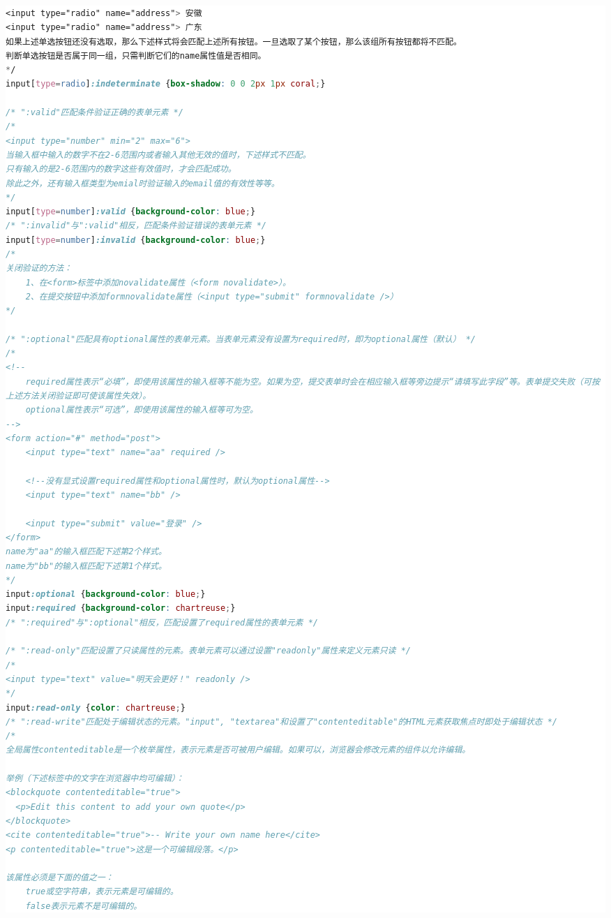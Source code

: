 ```css
<input type="radio" name="address"> 安徽
<input type="radio" name="address"> 广东
如果上述单选按钮还没有选取，那么下述样式将会匹配上述所有按钮。一旦选取了某个按钮，那么该组所有按钮都将不匹配。
判断单选按钮是否属于同一组，只需判断它们的name属性值是否相同。
*/
input[type=radio]:indeterminate {box-shadow: 0 0 2px 1px coral;}

/* ":valid"匹配条件验证正确的表单元素 */
/*
<input type="number" min="2" max="6">
当输入框中输入的数字不在2-6范围内或者输入其他无效的值时，下述样式不匹配。
只有输入的是2-6范围内的数字这些有效值时，才会匹配成功。
除此之外，还有输入框类型为emial时验证输入的email值的有效性等等。
*/
input[type=number]:valid {background-color: blue;}
/* ":invalid"与":valid"相反，匹配条件验证错误的表单元素 */
input[type=number]:invalid {background-color: blue;}
/*
关闭验证的方法：
    1、在<form>标签中添加novalidate属性（<form novalidate>）。
    2、在提交按钮中添加formnovalidate属性（<input type="submit" formnovalidate />）
*/

/* ":optional"匹配具有optional属性的表单元素。当表单元素没有设置为required时，即为optional属性（默认） */
/*
<!--
    required属性表示“必填”，即使用该属性的输入框等不能为空。如果为空，提交表单时会在相应输入框等旁边提示“请填写此字段”等。表单提交失败（可按上述方法关闭验证即可使该属性失效）。
    optional属性表示“可选”，即使用该属性的输入框等可为空。
-->
<form action="#" method="post">
    <input type="text" name="aa" required />

    <!--没有显式设置required属性和optional属性时，默认为optional属性-->
    <input type="text" name="bb" />

    <input type="submit" value="登录" />
</form>
name为"aa"的输入框匹配下述第2个样式。
name为"bb"的输入框匹配下述第1个样式。
*/
input:optional {background-color: blue;}
input:required {background-color: chartreuse;}
/* ":required"与":optional"相反，匹配设置了required属性的表单元素 */

/* ":read-only"匹配设置了只读属性的元素。表单元素可以通过设置"readonly"属性来定义元素只读 */
/*
<input type="text" value="明天会更好！" readonly />
*/
input:read-only {color: chartreuse;}
/* ":read-write"匹配处于编辑状态的元素。"input", "textarea"和设置了"contenteditable"的HTML元素获取焦点时即处于编辑状态 */
/*
全局属性contenteditable是一个枚举属性，表示元素是否可被用户编辑。如果可以，浏览器会修改元素的组件以允许编辑。

举例（下述标签中的文字在浏览器中均可编辑）：
<blockquote contenteditable="true">
  <p>Edit this content to add your own quote</p>
</blockquote>
<cite contenteditable="true">-- Write your own name here</cite>
<p contenteditable="true">这是一个可编辑段落。</p>

该属性必须是下面的值之一：
    true或空字符串，表示元素是可编辑的。
    false表示元素不是可编辑的。
```